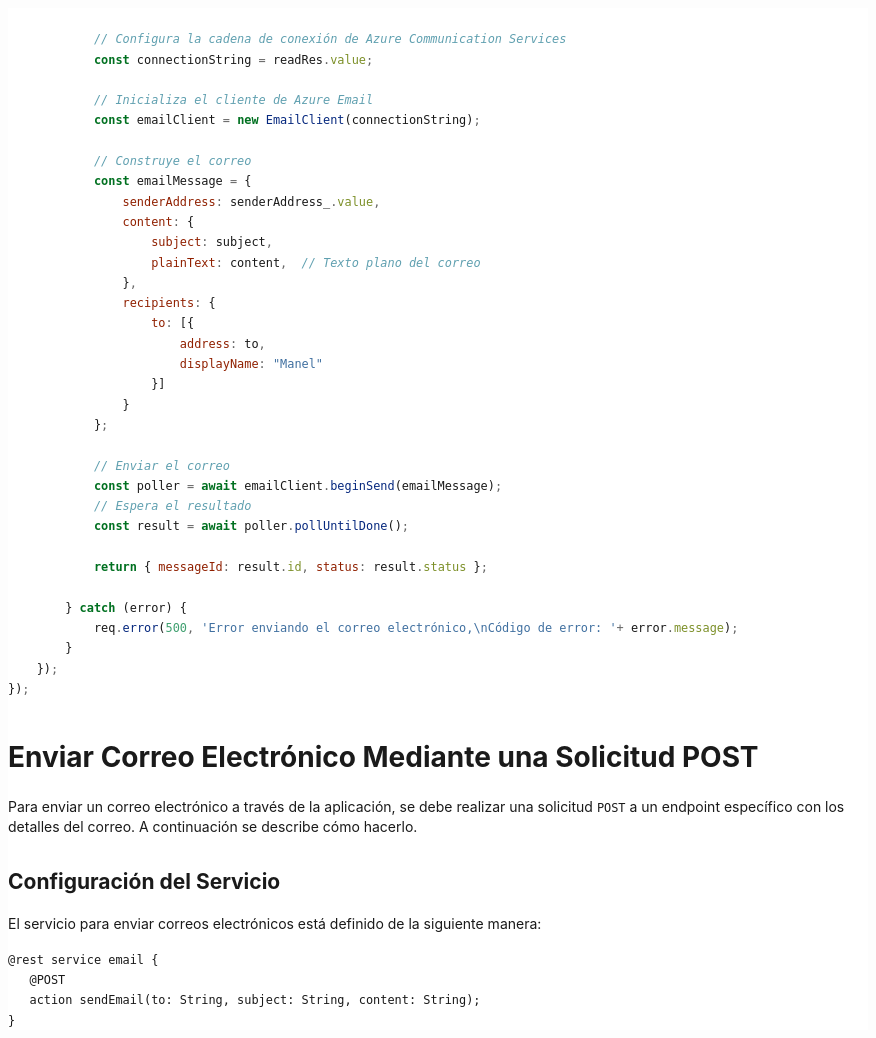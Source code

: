 ```javascript

            // Configura la cadena de conexión de Azure Communication Services
            const connectionString = readRes.value;

            // Inicializa el cliente de Azure Email
            const emailClient = new EmailClient(connectionString);

            // Construye el correo
            const emailMessage = {
                senderAddress: senderAddress_.value, 
                content: {
                    subject: subject,
                    plainText: content,  // Texto plano del correo
                },
                recipients: {
                    to: [{
                        address: to,
                        displayName: "Manel"
                    }]
                }
            };

            // Enviar el correo
            const poller = await emailClient.beginSend(emailMessage);
            // Espera el resultado
            const result = await poller.pollUntilDone();

            return { messageId: result.id, status: result.status };

        } catch (error) {
            req.error(500, 'Error enviando el correo electrónico,\nCódigo de error: '+ error.message);
        }
    });
});

```
# Enviar Correo Electrónico Mediante una Solicitud POST

Para enviar un correo electrónico a través de la aplicación, se debe realizar una solicitud `POST` a un endpoint específico con los detalles del correo. A continuación se describe cómo hacerlo.

## Configuración del Servicio

El servicio para enviar correos electrónicos está definido de la siguiente manera:

```cds
@rest service email {
   @POST
   action sendEmail(to: String, subject: String, content: String);
}
```
